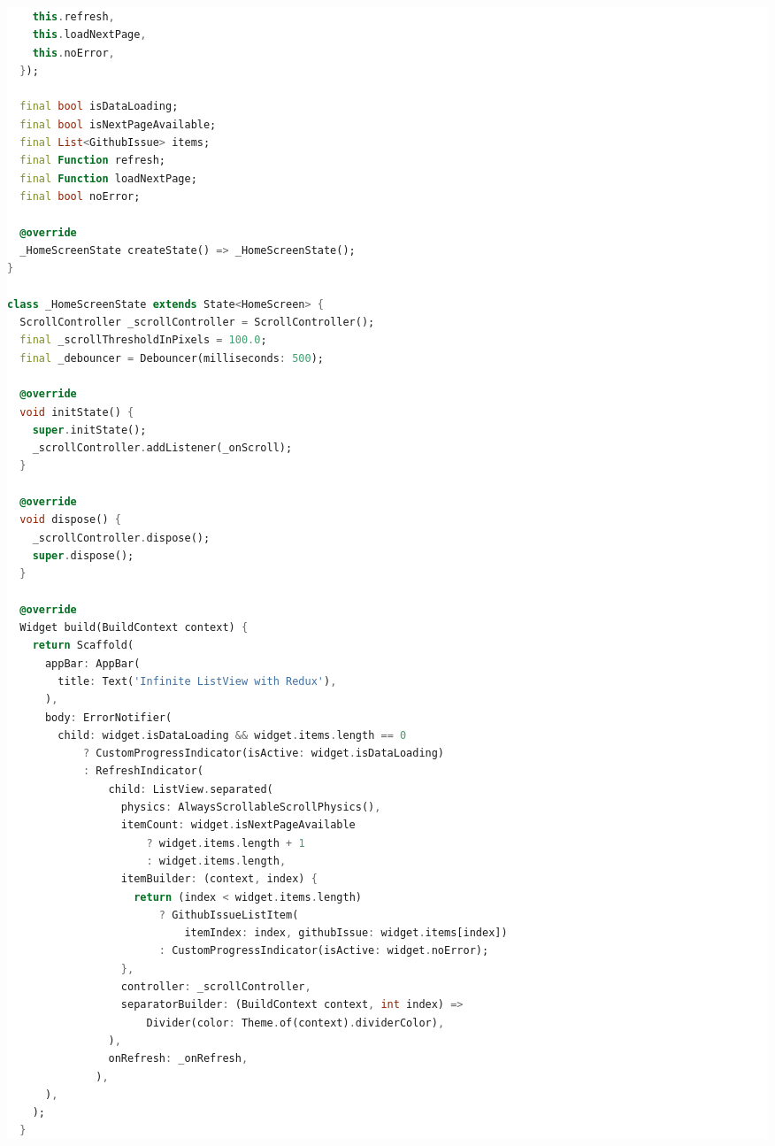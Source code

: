 ```Dart
    this.refresh,
    this.loadNextPage,
    this.noError,
  });

  final bool isDataLoading;
  final bool isNextPageAvailable;
  final List<GithubIssue> items;
  final Function refresh;
  final Function loadNextPage;
  final bool noError;

  @override
  _HomeScreenState createState() => _HomeScreenState();
}

class _HomeScreenState extends State<HomeScreen> {
  ScrollController _scrollController = ScrollController();
  final _scrollThresholdInPixels = 100.0;
  final _debouncer = Debouncer(milliseconds: 500);

  @override
  void initState() {
    super.initState();
    _scrollController.addListener(_onScroll);
  }

  @override
  void dispose() {
    _scrollController.dispose();
    super.dispose();
  }

  @override
  Widget build(BuildContext context) {
    return Scaffold(
      appBar: AppBar(
        title: Text('Infinite ListView with Redux'),
      ),
      body: ErrorNotifier(
        child: widget.isDataLoading && widget.items.length == 0
            ? CustomProgressIndicator(isActive: widget.isDataLoading)
            : RefreshIndicator(
                child: ListView.separated(
                  physics: AlwaysScrollableScrollPhysics(),
                  itemCount: widget.isNextPageAvailable
                      ? widget.items.length + 1
                      : widget.items.length,
                  itemBuilder: (context, index) {
                    return (index < widget.items.length)
                        ? GithubIssueListItem(
                            itemIndex: index, githubIssue: widget.items[index])
                        : CustomProgressIndicator(isActive: widget.noError);
                  },
                  controller: _scrollController,
                  separatorBuilder: (BuildContext context, int index) =>
                      Divider(color: Theme.of(context).dividerColor),
                ),
                onRefresh: _onRefresh,
              ),
      ),
    );
  }
```